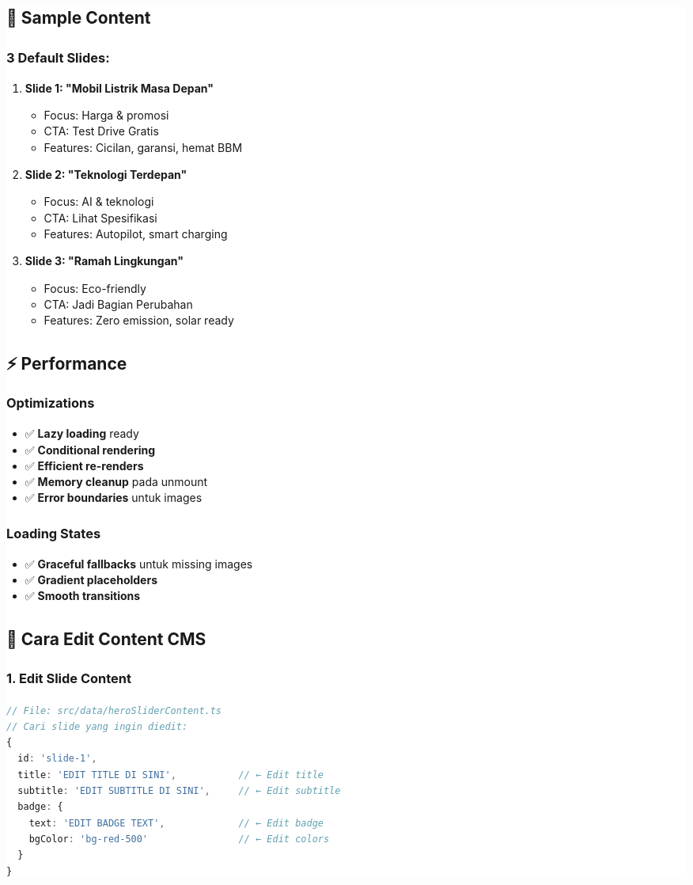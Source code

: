 ## 🚀 Sample Content

### **3 Default Slides:**

1. **Slide 1: "Mobil Listrik Masa Depan"**
   - Focus: Harga & promosi
   - CTA: Test Drive Gratis
   - Features: Cicilan, garansi, hemat BBM

2. **Slide 2: "Teknologi Terdepan"** 
   - Focus: AI & teknologi
   - CTA: Lihat Spesifikasi
   - Features: Autopilot, smart charging

3. **Slide 3: "Ramah Lingkungan"**
   - Focus: Eco-friendly
   - CTA: Jadi Bagian Perubahan
   - Features: Zero emission, solar ready

## ⚡ Performance

### **Optimizations**
- ✅ **Lazy loading** ready
- ✅ **Conditional rendering** 
- ✅ **Efficient re-renders**
- ✅ **Memory cleanup** pada unmount
- ✅ **Error boundaries** untuk images

### **Loading States**
- ✅ **Graceful fallbacks** untuk missing images
- ✅ **Gradient placeholders**
- ✅ **Smooth transitions**

## 🎯 Cara Edit Content CMS

### **1. Edit Slide Content**
```typescript
// File: src/data/heroSliderContent.ts
// Cari slide yang ingin diedit:
{
  id: 'slide-1',
  title: 'EDIT TITLE DI SINI',           // ← Edit title
  subtitle: 'EDIT SUBTITLE DI SINI',     // ← Edit subtitle
  badge: {
    text: 'EDIT BADGE TEXT',             // ← Edit badge
    bgColor: 'bg-red-500'                // ← Edit colors
  }
}
```
